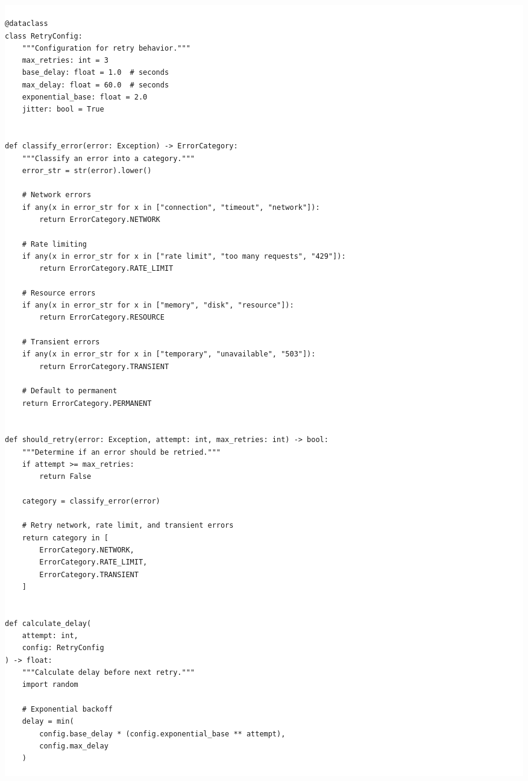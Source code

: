 ```

@dataclass
class RetryConfig:
    """Configuration for retry behavior."""
    max_retries: int = 3
    base_delay: float = 1.0  # seconds
    max_delay: float = 60.0  # seconds
    exponential_base: float = 2.0
    jitter: bool = True


def classify_error(error: Exception) -> ErrorCategory:
    """Classify an error into a category."""
    error_str = str(error).lower()
    
    # Network errors
    if any(x in error_str for x in ["connection", "timeout", "network"]):
        return ErrorCategory.NETWORK
    
    # Rate limiting
    if any(x in error_str for x in ["rate limit", "too many requests", "429"]):
        return ErrorCategory.RATE_LIMIT
    
    # Resource errors
    if any(x in error_str for x in ["memory", "disk", "resource"]):
        return ErrorCategory.RESOURCE
    
    # Transient errors
    if any(x in error_str for x in ["temporary", "unavailable", "503"]):
        return ErrorCategory.TRANSIENT
    
    # Default to permanent
    return ErrorCategory.PERMANENT


def should_retry(error: Exception, attempt: int, max_retries: int) -> bool:
    """Determine if an error should be retried."""
    if attempt >= max_retries:
        return False
    
    category = classify_error(error)
    
    # Retry network, rate limit, and transient errors
    return category in [
        ErrorCategory.NETWORK,
        ErrorCategory.RATE_LIMIT,
        ErrorCategory.TRANSIENT
    ]


def calculate_delay(
    attempt: int,
    config: RetryConfig
) -> float:
    """Calculate delay before next retry."""
    import random
    
    # Exponential backoff
    delay = min(
        config.base_delay * (config.exponential_base ** attempt),
        config.max_delay
    )
    
```